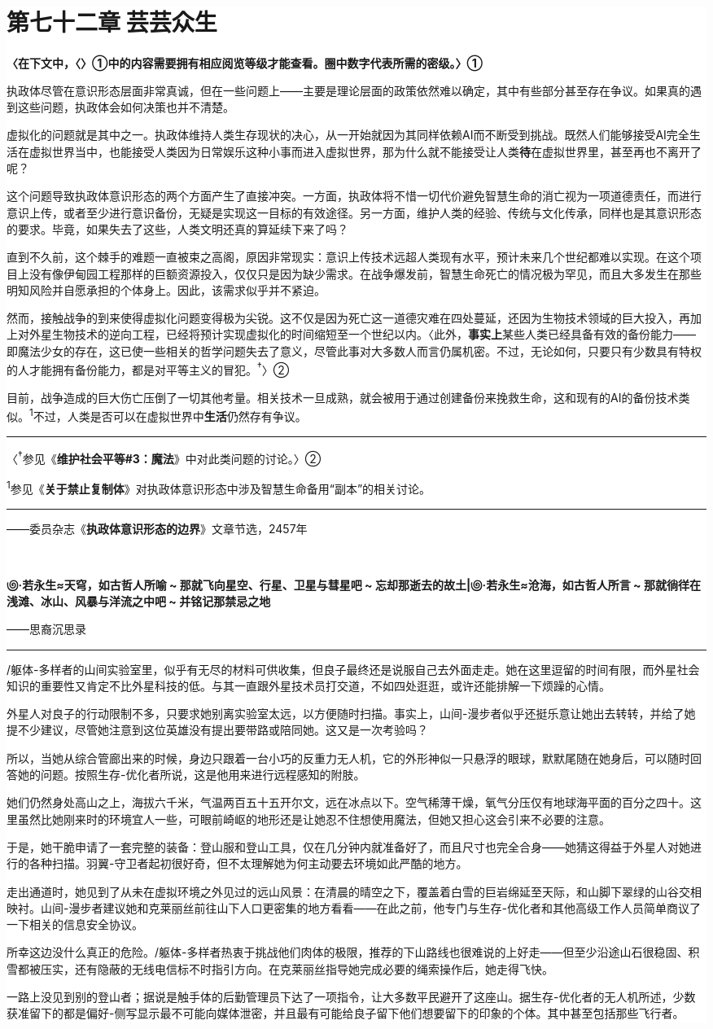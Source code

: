 # 第七十二章 芸芸众生

**〈在下文中，〈〉①中的内容需要拥有相应阅览等级才能查看。圈中数字代表所需的密级。〉①**

执政体尽管在意识形态层面非常真诚，但在一些问题上——主要是理论层面的政策依然难以确定，其中有些部分甚至存在争议。如果真的遇到这些问题，执政体会如何决策也并不清楚。

虚拟化的问题就是其中之一。执政体维持人类生存现状的决心，从一开始就因为其同样依赖AI而不断受到挑战。既然人们能够接受AI完全生活在虚拟世界当中，也能接受人类因为日常娱乐这种小事而进入虚拟世界，那为什么就不能接受让人类**待**在虚拟世界里，甚至再也不离开了呢？

这个问题导致执政体意识形态的两个方面产生了直接冲突。一方面，执政体将不惜一切代价避免智慧生命的消亡视为一项道德责任，而进行意识上传，或者至少进行意识备份，无疑是实现这一目标的有效途径。另一方面，维护人类的经验、传统与文化传承，同样也是其意识形态的要求。毕竟，如果失去了这些，人类文明还真的算延续下来了吗？

直到不久前，这个棘手的难题一直被束之高阁，原因非常现实：意识上传技术远超人类现有水平，预计未来几个世纪都难以实现。在这个项目上没有像伊甸园工程那样的巨额资源投入，仅仅只是因为缺少需求。在战争爆发前，智慧生命死亡的情况极为罕见，而且大多发生在那些明知风险并自愿承担的个体身上。因此，该需求似乎并不紧迫。

然而，接触战争的到来使得虚拟化问题变得极为尖锐。这不仅是因为死亡这一道德灾难在四处蔓延，还因为生物技术领域的巨大投入，再加上对外星生物技术的逆向工程，已经将预计实现虚拟化的时间缩短至一个世纪以内。〈此外，**事实上**某些人类已经具备有效的备份能力——即魔法少女的存在，这已使一些相关的哲学问题失去了意义，尽管此事对大多数人而言仍属机密。不过，无论如何，只要只有少数具有特权的人才能拥有备份能力，都是对平等主义的冒犯。<sup>†</sup>〉②

目前，战争造成的巨大伤亡压倒了一切其他考量。相关技术一旦成熟，就会被用于通过创建备份来挽救生命，这和现有的AI的备份技术类似。<sup>1</sup>不过，人类是否可以在虚拟世界中**生活**仍然存有争议。

---

〈<sup>†</sup>参见《**维护社会平等#3：魔法**》中对此类问题的讨论。〉②

<sup>1</sup>参见《**关于禁止复制体**》对执政体意识形态中涉及智慧生命备用“副本”的相关讨论。

---

——委员杂志《**执政体意识形态的边界**》文章节选，2457年

<br/>

**಄·若永生≈天穹，如古哲人所喻 ~ 那就飞向星空、行星、卫星与彗星吧 ~ 忘却那逝去的故土|಄·若永生≈沧海，如古哲人所言 ~ 那就徜徉在浅滩、冰山、风暴与洋流之中吧 ~ 并铭记那禁忌之地**

——思裔沉思录

---

/躯体-多样者的山间实验室里，似乎有无尽的材料可供收集，但良子最终还是说服自己去外面走走。她在这里逗留的时间有限，而外星社会知识的重要性又肯定不比外星科技的低。与其一直跟外星技术员打交道，不如四处逛逛，或许还能排解一下烦躁的心情。

外星人对良子的行动限制不多，只要求她别离实验室太远，以方便随时扫描。事实上，山间-漫步者似乎还挺乐意让她出去转转，并给了她提不少建议，尽管她注意到这位英雄没有提出要带路或陪同她。这又是一次考验吗？

所以，当她从综合管廊出来的时候，身边只跟着一台小巧的反重力无人机，它的外形神似一只悬浮的眼球，默默尾随在她身后，可以随时回答她的问题。按照生存-优化者所说，这是他用来进行远程感知的附肢。

她们仍然身处高山之上，海拔六千米，气温两百五十五开尔文，远在冰点以下。空气稀薄干燥，氧气分压仅有地球海平面的百分之四十。这里虽然比她刚来时的环境宜人一些，可眼前崎岖的地形还是让她忍不住想使用魔法，但她又担心这会引来不必要的注意。

于是，她干脆申请了一套完整的装备：登山服和登山工具，仅在几分钟内就准备好了，而且尺寸也完全合身——她猜这得益于外星人对她进行的各种扫描。羽翼-守卫者起初很好奇，但不太理解她为何主动要去环境如此严酷的地方。

走出通道时，她见到了从未在虚拟环境之外见过的远山风景：在清晨的晴空之下，覆盖着白雪的巨岩绵延至天际，和山脚下翠绿的山谷交相映衬。山间-漫步者建议她和克莱丽丝前往山下人口更密集的地方看看——在此之前，他专门与生存-优化者和其他高级工作人员简单商议了一下相关的信息安全协议。

所幸这边没什么真正的危险。/躯体-多样者热衷于挑战他们肉体的极限，推荐的下山路线也很难说的上好走——但至少沿途山石很稳固、积雪都被压实，还有隐蔽的无线电信标不时指引方向。在克莱丽丝指导她完成必要的绳索操作后，她走得飞快。

一路上没见到别的登山者；据说是触手体的后勤管理员下达了一项指令，让大多数平民避开了这座山。据生存-优化者的无人机所述，少数获准留下的都是偏好-侧写显示最不可能向媒体泄密，并且最有可能给良子留下他们想要留下的印象的个体。其中甚至包括那些飞行者。
